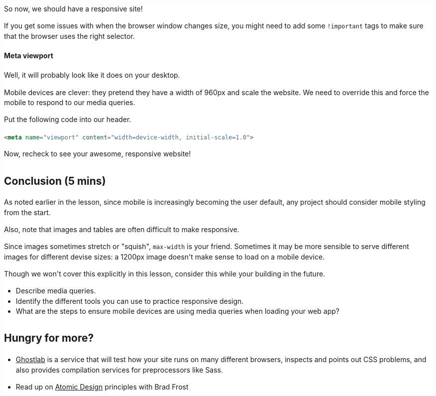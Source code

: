 So now, we should have a responsive site!

If you get some issues with when the browser window changes size, you might need to add some `!important` tags to make sure that the browser uses the right selector.


#### Meta viewport

Well, it will probably look like it does on your desktop.

Mobile devices are clever: they pretend they have a width of 960px and scale the website.  We need to override this and force the mobile to respond to our media queries.

Put the following code into our header.

```html
<meta name="viewport" content="width=device-width, initial-scale=1.0">
```

Now, recheck to see your awesome, responsive website!

## Conclusion (5 mins)

As noted earlier in the lesson, since mobile is increasingly becoming the user default, any project should consider mobile styling from the start.  

Also, note that images and tables are often difficult to make responsive.

Since images sometimes stretch or "squish", `max-width` is your friend. Sometimes it may be more sensible to serve different images for different devise sizes: a 1200px image doesn't make sense to load on a mobile device.

Though we won't cover this explicitly in this lesson, consider this while your building in the future.

- Describe media queries.
- Identify the different tools you can use to practice responsive design.
- What are the steps to ensure mobile devices are using media queries when loading your web app?

## Hungry for more?
  - [Ghostlab](http://vanamco.com/ghostlab/) is a service that will test how your site runs on many different browsers, inspects and points out CSS problems, and also provides compilation services for preprocessors like Sass.  

  - Read up on [Atomic Design](http://atomicdesign.bradfrost.com/table-of-contents/) principles with Brad Frost
